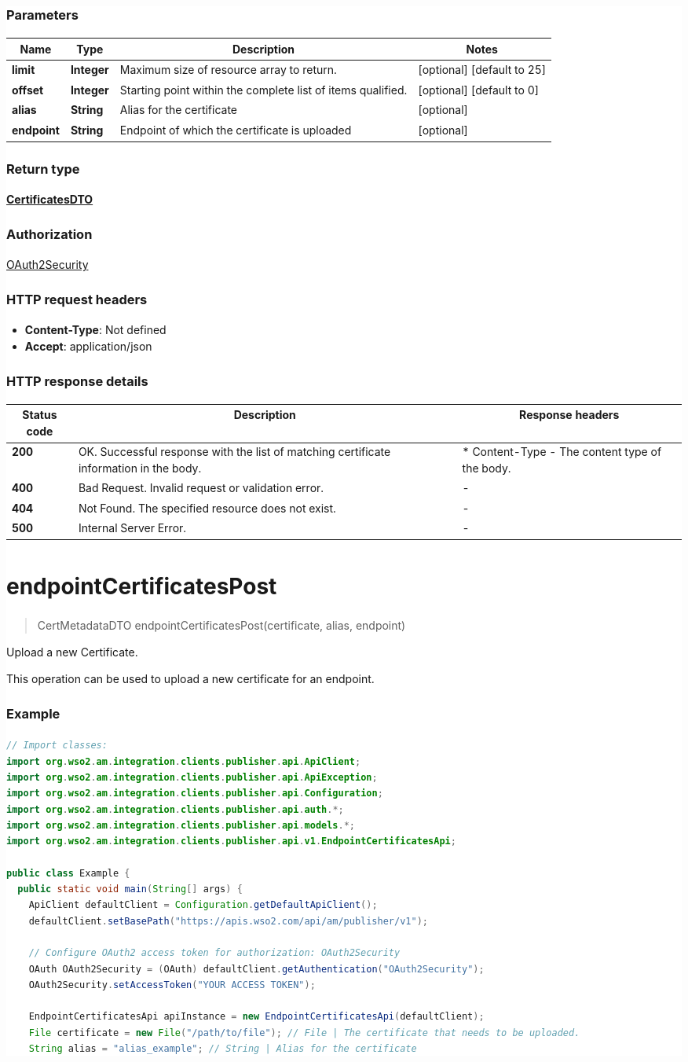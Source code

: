 ### Parameters

Name | Type | Description  | Notes
------------- | ------------- | ------------- | -------------
 **limit** | **Integer**| Maximum size of resource array to return.  | [optional] [default to 25]
 **offset** | **Integer**| Starting point within the complete list of items qualified.  | [optional] [default to 0]
 **alias** | **String**| Alias for the certificate | [optional]
 **endpoint** | **String**| Endpoint of which the certificate is uploaded | [optional]

### Return type

[**CertificatesDTO**](CertificatesDTO.md)

### Authorization

[OAuth2Security](../README.md#OAuth2Security)

### HTTP request headers

 - **Content-Type**: Not defined
 - **Accept**: application/json

### HTTP response details
| Status code | Description | Response headers |
|-------------|-------------|------------------|
**200** | OK. Successful response with the list of matching certificate information in the body.  |  * Content-Type - The content type of the body.  <br>  |
**400** | Bad Request. Invalid request or validation error. |  -  |
**404** | Not Found. The specified resource does not exist. |  -  |
**500** | Internal Server Error. |  -  |

<a name="endpointCertificatesPost"></a>
# **endpointCertificatesPost**
> CertMetadataDTO endpointCertificatesPost(certificate, alias, endpoint)

Upload a new Certificate.

This operation can be used to upload a new certificate for an endpoint. 

### Example
```java
// Import classes:
import org.wso2.am.integration.clients.publisher.api.ApiClient;
import org.wso2.am.integration.clients.publisher.api.ApiException;
import org.wso2.am.integration.clients.publisher.api.Configuration;
import org.wso2.am.integration.clients.publisher.api.auth.*;
import org.wso2.am.integration.clients.publisher.api.models.*;
import org.wso2.am.integration.clients.publisher.api.v1.EndpointCertificatesApi;

public class Example {
  public static void main(String[] args) {
    ApiClient defaultClient = Configuration.getDefaultApiClient();
    defaultClient.setBasePath("https://apis.wso2.com/api/am/publisher/v1");
    
    // Configure OAuth2 access token for authorization: OAuth2Security
    OAuth OAuth2Security = (OAuth) defaultClient.getAuthentication("OAuth2Security");
    OAuth2Security.setAccessToken("YOUR ACCESS TOKEN");

    EndpointCertificatesApi apiInstance = new EndpointCertificatesApi(defaultClient);
    File certificate = new File("/path/to/file"); // File | The certificate that needs to be uploaded.
    String alias = "alias_example"; // String | Alias for the certificate
```